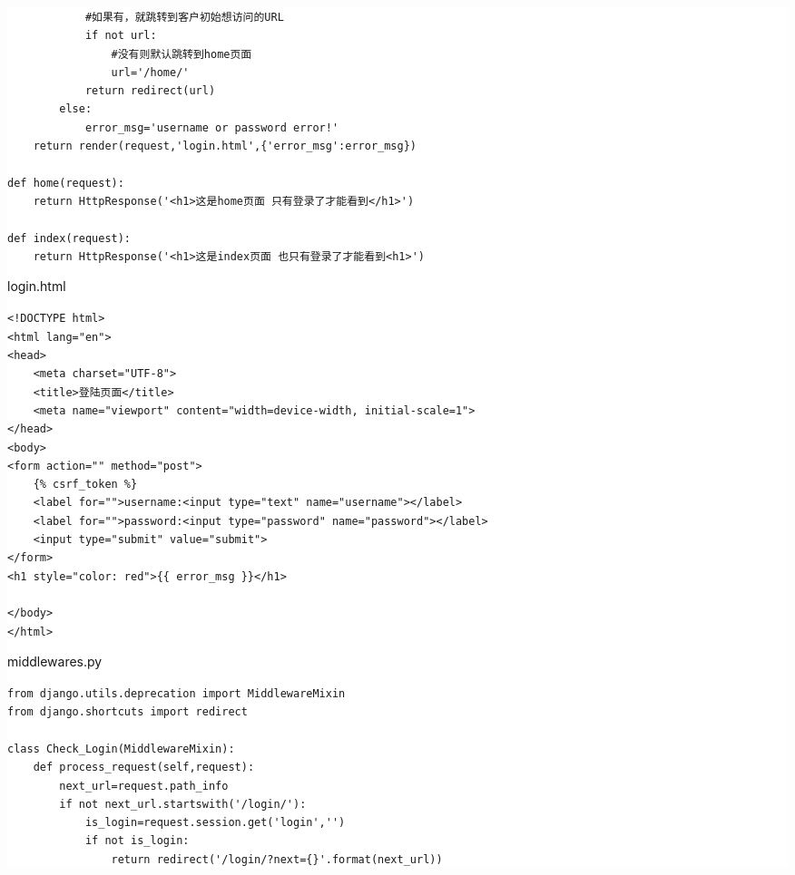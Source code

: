 ```
            #如果有，就跳转到客户初始想访问的URL
            if not url:
                #没有则默认跳转到home页面
                url='/home/'
            return redirect(url)
        else:
            error_msg='username or password error!'
    return render(request,'login.html',{'error_msg':error_msg})

def home(request):
    return HttpResponse('<h1>这是home页面 只有登录了才能看到</h1>')

def index(request):
    return HttpResponse('<h1>这是index页面 也只有登录了才能看到<h1>')
```



login.html





```
<!DOCTYPE html>
<html lang="en">
<head>
    <meta charset="UTF-8">
    <title>登陆页面</title>
    <meta name="viewport" content="width=device-width, initial-scale=1">
</head>
<body>
<form action="" method="post">
    {% csrf_token %}
    <label for="">username:<input type="text" name="username"></label>
    <label for="">password:<input type="password" name="password"></label>
    <input type="submit" value="submit">
</form>
<h1 style="color: red">{{ error_msg }}</h1>

</body>
</html>
```



middlewares.py





```
from django.utils.deprecation import MiddlewareMixin
from django.shortcuts import redirect

class Check_Login(MiddlewareMixin):
    def process_request(self,request):
        next_url=request.path_info
        if not next_url.startswith('/login/'):
            is_login=request.session.get('login','')
            if not is_login:
                return redirect('/login/?next={}'.format(next_url))
```
